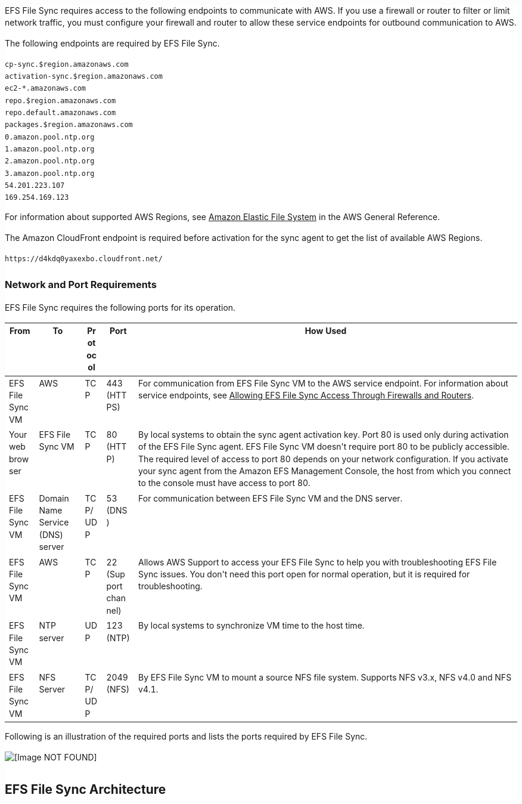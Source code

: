 EFS File Sync requires access to the following endpoints to communicate with AWS\. If you use a firewall or router to filter or limit network traffic, you must configure your firewall and router to allow these service endpoints for outbound communication to AWS\.

The following endpoints are required by EFS File Sync\.

```
cp-sync.$region.amazonaws.com       
activation-sync.$region.amazonaws.com
ec2-*.amazonaws.com
repo.$region.amazonaws.com
repo.default.amazonaws.com
packages.$region.amazonaws.com
0.amazon.pool.ntp.org
1.amazon.pool.ntp.org
2.amazon.pool.ntp.org
3.amazon.pool.ntp.org
54.201.223.107
169.254.169.123
```

For information about supported AWS Regions, see [Amazon Elastic File System](http://docs.aws.amazon.com/general/latest/gr/rande.html#elasticfilesystem-region) in the AWS General Reference\.

The Amazon CloudFront endpoint is required before activation for the sync agent to get the list of available AWS Regions\.

```
https://d4kdq0yaxexbo.cloudfront.net/
```

### Network and Port Requirements<a name="sync-network"></a>

EFS File Sync requires the following ports for its operation\.


|  From  |  To  |  Protocol  |  Port  |  How Used  | 
| --- | --- | --- | --- | --- | 
|  EFS File Sync VM  |  AWS  |  TCP  |  443 \(HTTPS\)  |  For communication from EFS File Sync VM to the AWS service endpoint\. For information about service endpoints, see [ Allowing EFS File Sync Access Through Firewalls and Routers](#file-sync-endpoints)\.  | 
|  Your web browser  |  EFS File Sync VM  |  TCP  |  80 \(HTTP\)  |  By local systems to obtain the sync agent activation key\. Port 80 is used only during activation of the EFS File Sync agent\.  EFS File Sync VM doesn't require port 80 to be publicly accessible\. The required level of access to port 80 depends on your network configuration\. If you activate your sync agent from the Amazon EFS Management Console, the host from which you connect to the console must have access to port 80\.  | 
|  EFS File Sync VM  |  Domain Name Service \(DNS\) server  |  TCP/UDP  |  53 \(DNS\)  |  For communication between EFS File Sync VM and the DNS server\.  | 
|  EFS File Sync VM  |  AWS  |  TCP  |  22 \(Support channel\)  |  Allows AWS Support to access your EFS File Sync to help you with troubleshooting EFS File Sync issues\. You don't need this port open for normal operation, but it is required for troubleshooting\.  | 
|  EFS File Sync VM  |  NTP server  |  UDP  |  123 \(NTP\)  |  By local systems to synchronize VM time to the host time\.   | 
|  EFS File Sync VM  |  NFS Server  |  TCP/UDP  |  2049 \(NFS\)  |  By EFS File Sync VM to mount a source NFS file system\. Supports NFS v3\.x, NFS v4\.0 and NFS v4\.1\.  | 

Following is an illustration of the required ports and lists the ports required by EFS File Sync\.

![\[Image NOT FOUND\]](http://docs.aws.amazon.com/efs/latest/ug/images/sync-port-requirements2.png)

## EFS File Sync Architecture<a name="file-sync-architecture"></a>
